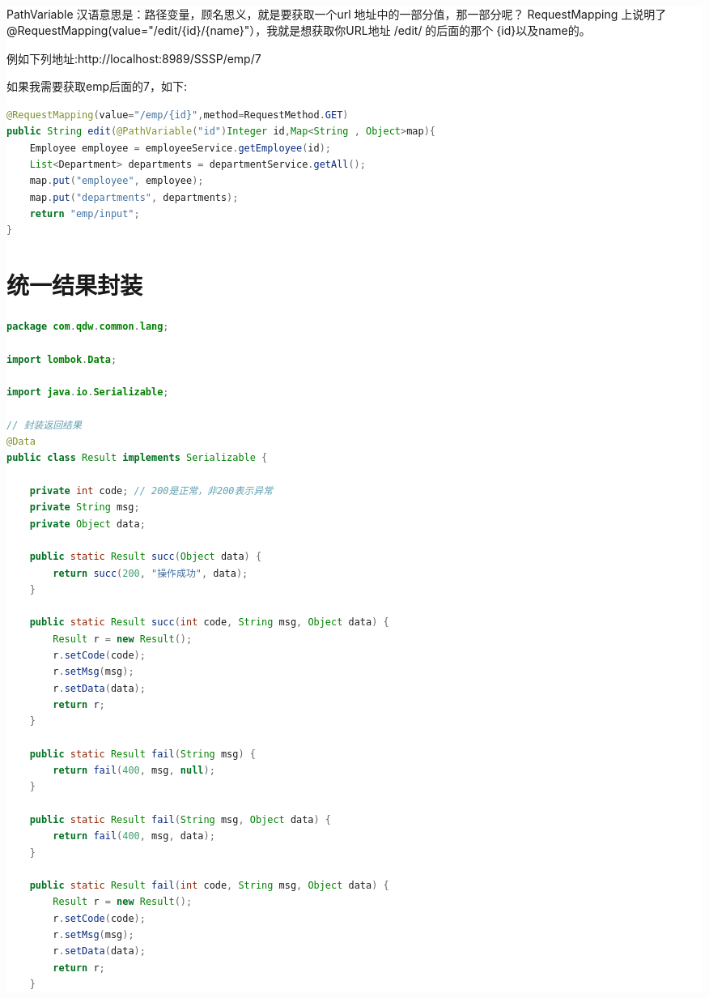 

PathVariable 汉语意思是：路径变量，顾名思义，就是要获取一个url 地址中的一部分值，那一部分呢？ RequestMapping 上说明了@RequestMapping(value="/edit/{id}/{name}"），我就是想获取你URL地址 /edit/ 的后面的那个 {id}以及name的。

例如下列地址:http://localhost:8989/SSSP/emp/7

如果我需要获取emp后面的7，如下:

~~~java
@RequestMapping(value="/emp/{id}",method=RequestMethod.GET)  
public String edit(@PathVariable("id")Integer id,Map<String , Object>map){  
    Employee employee = employeeService.getEmployee(id);  
    List<Department> departments = departmentService.getAll();  
    map.put("employee", employee);  
    map.put("departments", departments);  
    return "emp/input";  
} 
~~~



# 统一结果封装

~~~java
package com.qdw.common.lang;

import lombok.Data;

import java.io.Serializable;

// 封装返回结果
@Data
public class Result implements Serializable {

    private int code; // 200是正常，非200表示异常
    private String msg;
    private Object data;

    public static Result succ(Object data) {
        return succ(200, "操作成功", data);
    }

    public static Result succ(int code, String msg, Object data) {
        Result r = new Result();
        r.setCode(code);
        r.setMsg(msg);
        r.setData(data);
        return r;
    }

    public static Result fail(String msg) {
        return fail(400, msg, null);
    }

    public static Result fail(String msg, Object data) {
        return fail(400, msg, data);
    }

    public static Result fail(int code, String msg, Object data) {
        Result r = new Result();
        r.setCode(code);
        r.setMsg(msg);
        r.setData(data);
        return r;
    }

~~~